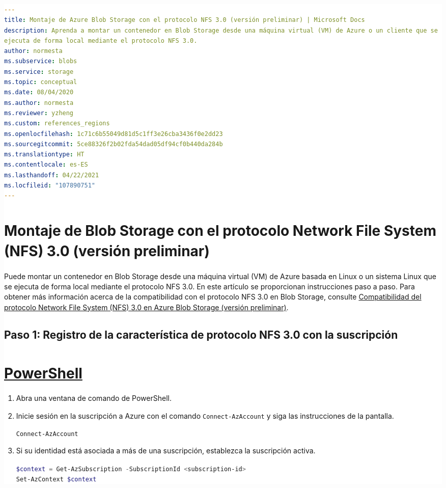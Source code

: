 ```yaml
---
title: Montaje de Azure Blob Storage con el protocolo NFS 3.0 (versión preliminar) | Microsoft Docs
description: Aprenda a montar un contenedor en Blob Storage desde una máquina virtual (VM) de Azure o un cliente que se ejecuta de forma local mediante el protocolo NFS 3.0.
author: normesta
ms.subservice: blobs
ms.service: storage
ms.topic: conceptual
ms.date: 08/04/2020
ms.author: normesta
ms.reviewer: yzheng
ms.custom: references_regions
ms.openlocfilehash: 1c71c6b55049d81d5c1ff3e26cba3436f0e2dd23
ms.sourcegitcommit: 5ce88326f2b02fda54dad05df94cf0b440da284b
ms.translationtype: HT
ms.contentlocale: es-ES
ms.lasthandoff: 04/22/2021
ms.locfileid: "107890751"
---
```

# <a name="mount-blob-storage-by-using-the-network-file-system-nfs-30-protocol-preview"></a>Montaje de Blob Storage con el protocolo Network File System (NFS) 3.0 (versión preliminar)

Puede montar un contenedor en Blob Storage desde una máquina virtual (VM) de Azure basada en Linux o un sistema Linux que se ejecuta de forma local mediante el protocolo NFS 3.0. En este artículo se proporcionan instrucciones paso a paso. Para obtener más información acerca de la compatibilidad con el protocolo NFS 3.0 en Blob Storage, consulte [Compatibilidad del protocolo Network File System (NFS) 3.0 en Azure Blob Storage (versión preliminar)](network-file-system-protocol-support.md).

## <a name="step-1-register-the-nfs-30-protocol-feature-with-your-subscription"></a>Paso 1: Registro de la característica de protocolo NFS 3.0 con la suscripción

# <a name="powershell"></a>[PowerShell](#tab/azure-powershell)

1. Abra una ventana de comando de PowerShell. 

2. Inicie sesión en la suscripción a Azure con el comando `Connect-AzAccount` y siga las instrucciones de la pantalla.

   ```powershell
   Connect-AzAccount
   ```

3. Si su identidad está asociada a más de una suscripción, establezca la suscripción activa.

   ```powershell
   $context = Get-AzSubscription -SubscriptionId <subscription-id>
   Set-AzContext $context
   ```
   